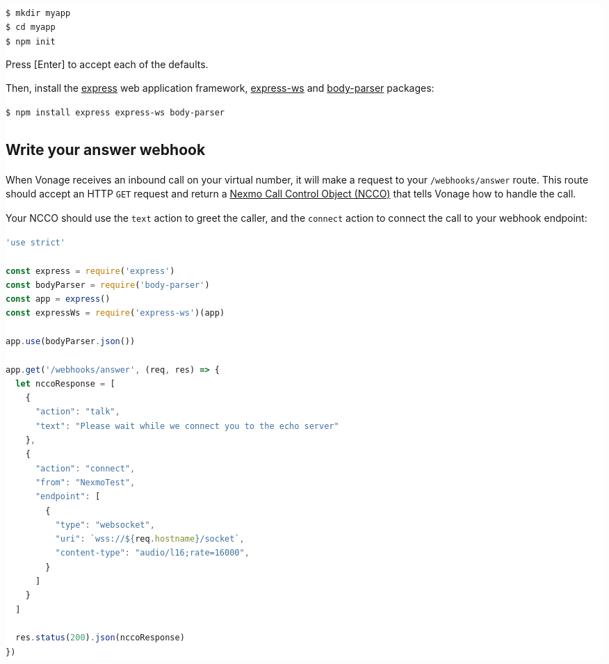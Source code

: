 ```sh
$ mkdir myapp
$ cd myapp
$ npm init
```

Press [Enter] to accept each of the defaults.

Then, install the [express](https://expressjs.com) web application framework, [express-ws](https://www.npmjs.com/package/express-ws) and [body-parser](https://www.npmjs.com/package/body-parser) packages:

```sh
$ npm install express express-ws body-parser
```

Write your answer webhook
-------------------------

When Vonage receives an inbound call on your virtual number, it will make a request to your `/webhooks/answer` route. This route should accept an HTTP `GET` request and return a [Nexmo Call Control Object (NCCO)](/voice/voice-api/ncco-reference) that tells Vonage how to handle the call.

Your NCCO should use the `text` action to greet the caller, and the `connect` action to connect the call to your webhook endpoint:

```javascript
'use strict'

const express = require('express')
const bodyParser = require('body-parser')
const app = express()
const expressWs = require('express-ws')(app)

app.use(bodyParser.json())

app.get('/webhooks/answer', (req, res) => {
  let nccoResponse = [
    {
      "action": "talk",
      "text": "Please wait while we connect you to the echo server"
    },
    {
      "action": "connect",
      "from": "NexmoTest",
      "endpoint": [
        {
          "type": "websocket",
          "uri": `wss://${req.hostname}/socket`,
          "content-type": "audio/l16;rate=16000",
        }
      ]
    }
  ]

  res.status(200).json(nccoResponse)
})
```
